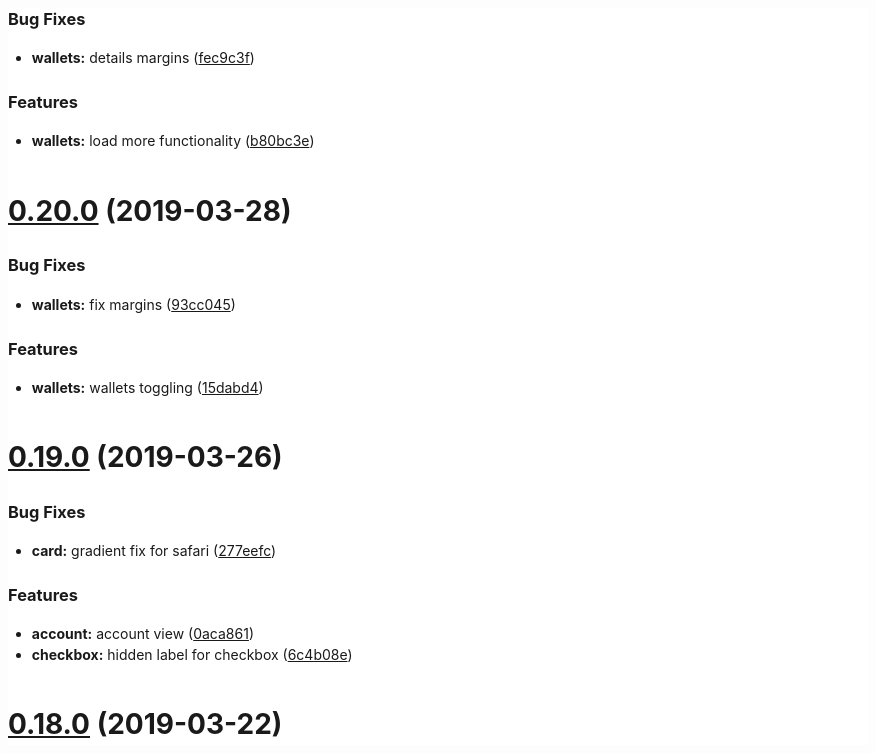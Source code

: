 
### Bug Fixes

* **wallets:** details margins ([fec9c3f](https://github.com/coingaming/sportsbet-design/commit/fec9c3f))


### Features

* **wallets:** load more functionality ([b80bc3e](https://github.com/coingaming/sportsbet-design/commit/b80bc3e))





# [0.20.0](https://github.com/coingaming/sportsbet-design/compare/v0.19.0...v0.20.0) (2019-03-28)


### Bug Fixes

* **wallets:** fix margins ([93cc045](https://github.com/coingaming/sportsbet-design/commit/93cc045))


### Features

* **wallets:** wallets toggling ([15dabd4](https://github.com/coingaming/sportsbet-design/commit/15dabd4))





# [0.19.0](https://github.com/coingaming/sportsbet-design/compare/v0.18.0...v0.19.0) (2019-03-26)


### Bug Fixes

* **card:** gradient fix for safari ([277eefc](https://github.com/coingaming/sportsbet-design/commit/277eefc))


### Features

* **account:** account view ([0aca861](https://github.com/coingaming/sportsbet-design/commit/0aca861))
* **checkbox:** hidden label for checkbox ([6c4b08e](https://github.com/coingaming/sportsbet-design/commit/6c4b08e))





# [0.18.0](https://github.com/coingaming/sportsbet-design/compare/v0.17.0...v0.18.0) (2019-03-22)
